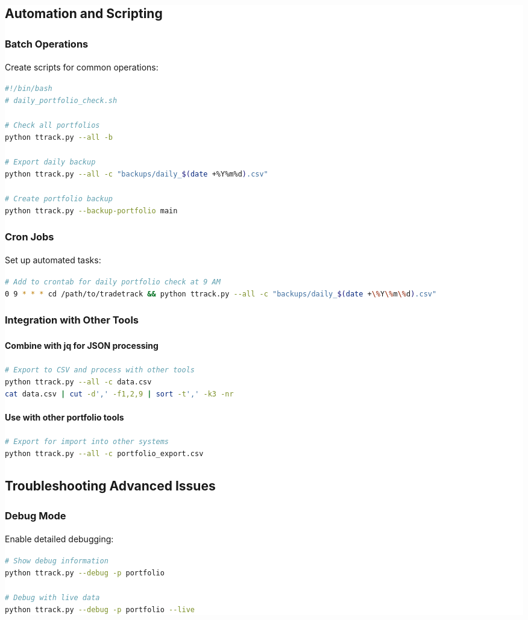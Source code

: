 ## Automation and Scripting

### Batch Operations

Create scripts for common operations:

```bash
#!/bin/bash
# daily_portfolio_check.sh

# Check all portfolios
python ttrack.py --all -b

# Export daily backup
python ttrack.py --all -c "backups/daily_$(date +%Y%m%d).csv"

# Create portfolio backup
python ttrack.py --backup-portfolio main
```

### Cron Jobs

Set up automated tasks:

```bash
# Add to crontab for daily portfolio check at 9 AM
0 9 * * * cd /path/to/tradetrack && python ttrack.py --all -c "backups/daily_$(date +\%Y\%m\%d).csv"
```

### Integration with Other Tools

#### Combine with jq for JSON processing

```bash
# Export to CSV and process with other tools
python ttrack.py --all -c data.csv
cat data.csv | cut -d',' -f1,2,9 | sort -t',' -k3 -nr
```

#### Use with other portfolio tools

```bash
# Export for import into other systems
python ttrack.py --all -c portfolio_export.csv
```

## Troubleshooting Advanced Issues

### Debug Mode

Enable detailed debugging:

```bash
# Show debug information
python ttrack.py --debug -p portfolio

# Debug with live data
python ttrack.py --debug -p portfolio --live
```
